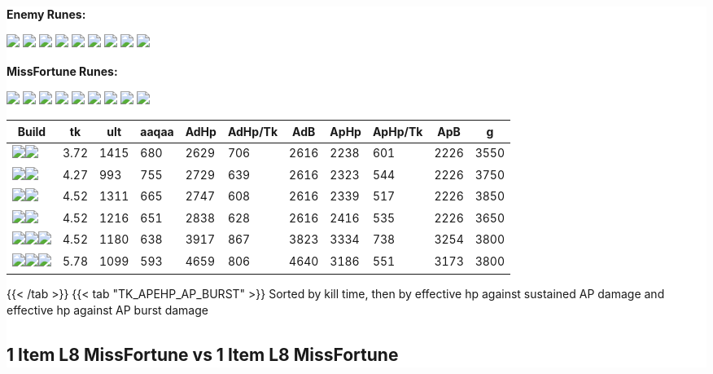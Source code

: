 

**Enemy Runes:**





![](/Styles/Precision/PressTheAttack/PressTheAttack.png)
![](/Styles/Precision/Overheal.png)
![](/Styles/Precision/LegendAlacrity/LegendAlacrity.png)
![](/Styles/Precision/CutDown/CutDown.png)
![](/Styles/Sorcery/AbsoluteFocus/AbsoluteFocus.png)
![](/Styles/Sorcery/GatheringStorm/GatheringStorm.png)
![](/StatMods/StatModsAdaptiveForceIcon.png)
![](/StatMods/StatModsAdaptiveForceIcon.png)
![](/StatMods/StatModsArmorIcon.png)



**MissFortune Runes:**


![](/Styles/Precision/PressTheAttack/PressTheAttack.png)
![](/Styles/Precision/Overheal.png)
![](/Styles/Precision/LegendBloodline/LegendBloodline.png)
![](/Styles/Precision/CutDown/CutDown.png)
![](/Styles/Sorcery/AbsoluteFocus/AbsoluteFocus.png)
![](/Styles/Sorcery/GatheringStorm/GatheringStorm.png)
![](/StatMods/StatModsAdaptiveForceIcon.png)
![](/StatMods/StatModsAdaptiveForceIcon.png)
![](/StatMods/StatModsArmorIcon.png)





 Build |tk|ult|aaqaa|AdHp|AdHp/Tk|AdB|ApHp|ApHp/Tk|ApB|g
-|-|-|-|-|-|-|-|-|-|-
![](/item/6691.png)![](/item/1055.png)|3.72|1415|680|2629|706|2616|2238|601|2226|3550
![](/item/3153.png)![](/item/1055.png)|4.27|993|755|2729|639|2616|2323|544|2226|3750
![](/item/3074.png)![](/item/1055.png)|4.52|1311|665|2747|608|2616|2339|517|2226|3850
![](/item/3072.png)![](/item/1055.png)|4.52|1216|651|2838|628|2616|2416|535|2226|3650
![](/item/6673.png)![](/item/1055.png)![](/item/1036.png)|4.52|1180|638|3917|867|3823|3334|738|3254|3800
![](/item/3026.png)![](/item/1055.png)![](/item/1036.png)|5.78|1099|593|4659|806|4640|3186|551|3173|3800
{{< /tab >}}
{{< tab "TK_APEHP_AP_BURST" >}}
Sorted by kill time, then by effective hp against sustained AP damage and effective hp against AP burst damage
## 1 Item L8 MissFortune vs 1 Item L8 MissFortune
